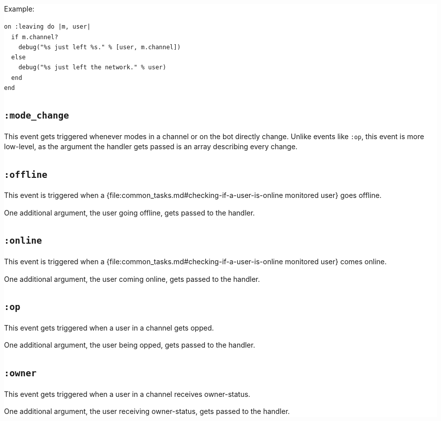 Example:

    on :leaving do |m, user|
      if m.channel?
        debug("%s just left %s." % [user, m.channel])
      else
        debug("%s just left the network." % user)
      end
    end



## `:mode_change`

This event gets triggered whenever modes in a channel or on the bot
directly change. Unlike events like `:op`, this event is more
low-level, as the argument the handler gets passed is an array
describing every change.


## `:offline`

This event is triggered when a
{file:common_tasks.md#checking-if-a-user-is-online monitored user}
goes offline.

One additional argument, the user going offline, gets passed to the
handler.


## `:online`

This event is triggered when a
{file:common_tasks.md#checking-if-a-user-is-online monitored user}
comes online.

One additional argument, the user coming online, gets passed to the
handler.


## `:op`

This event gets triggered when a user in a channel gets opped.

One additional argument, the user being opped, gets passed to the
handler.


## `:owner`


This event gets triggered when a user in a channel receives
owner-status.

One additional argument, the user receiving owner-status, gets passed
to the handler.
